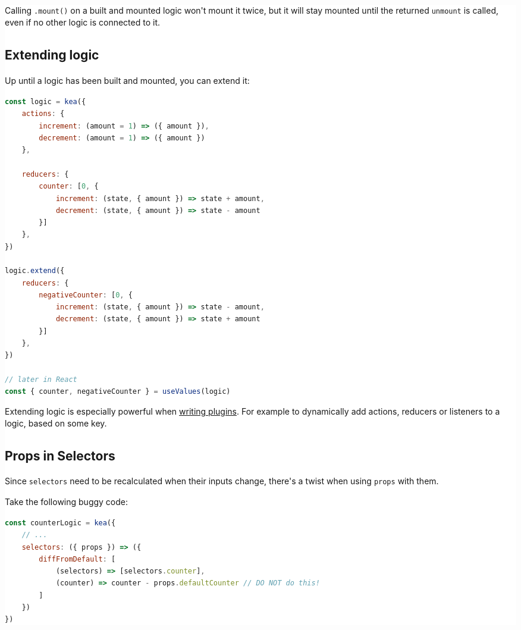 Calling `.mount()` on a built and mounted logic won't mount it twice, but it will stay mounted
until the returned `unmount` is called, even if no other logic is connected to it.

## Extending logic

Up until a logic has been built and mounted, you can extend it:

```javascript
const logic = kea({
    actions: {
        increment: (amount = 1) => ({ amount }),
        decrement: (amount = 1) => ({ amount })
    },
    
    reducers: {
        counter: [0, {
            increment: (state, { amount }) => state + amount,
            decrement: (state, { amount }) => state - amount
        }]
    },
})

logic.extend({
    reducers: {
        negativeCounter: [0, {
            increment: (state, { amount }) => state - amount,
            decrement: (state, { amount }) => state + amount
        }]
    },
})

// later in React
const { counter, negativeCounter } = useValues(logic)
```

Extending logic is especially powerful when [writing plugins](/docs/guide/writing-plugins). For 
example to dynamically add actions, reducers or listeners to a logic, based on some key.


## Props in Selectors

Since `selectors` need to be recalculated when their inputs change, there's a twist when 
using `props` with them.

Take the following buggy code:
 
```javascript
const counterLogic = kea({
    // ...
    selectors: ({ props }) => ({
        diffFromDefault: [
            (selectors) => [selectors.counter],
            (counter) => counter - props.defaultCounter // DO NOT do this!
        ]
    })
})
``` 
